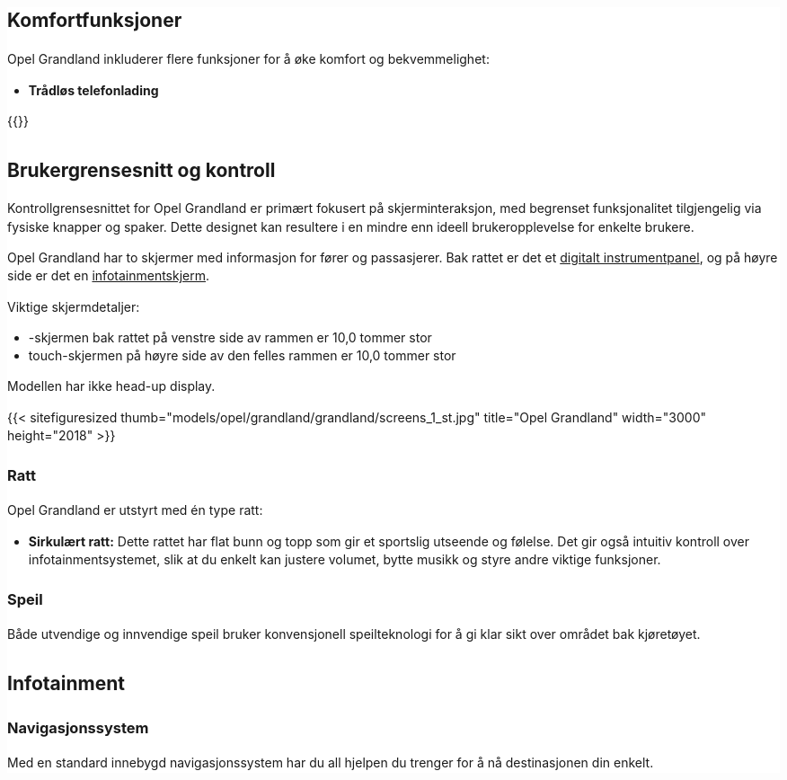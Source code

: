 <a id="section-comfort" style="display: block; position: relative; top: -60px; visibility: hidden;"></a>

## Komfortfunksjoner

Opel Grandland inkluderer flere funksjoner for å øke komfort og bekvemmelighet:

- **Trådløs telefonlading**

{{<evkxdisplayaddarticle />}}

<a id="section-ui" style="display: block; position: relative; top: -60px; visibility: hidden;"></a>

## Brukergrensesnitt og kontroll

Kontrollgrensesnittet for Opel Grandland er primært fokusert på skjerminteraksjon, med begrenset funksjonalitet tilgjengelig via fysiske knapper og spaker. Dette designet kan resultere i en mindre enn ideell brukeropplevelse for enkelte brukere.

Opel Grandland har to skjermer med informasjon for fører og passasjerer. Bak rattet er det et [digitalt instrumentpanel](../../../../technology/userinterface/screens/#digital-instruments), og på høyre side er det en [infotainmentskjerm](../../../../technology/userinterface/screens/#infotainment-screen).

Viktige skjermdetaljer:

- -skjermen bak rattet på venstre side av rammen er 10,0 tommer stor
- touch-skjermen på høyre side av den felles rammen er 10,0 tommer stor

Modellen har ikke head-up display.

{{< sitefiguresized thumb="models/opel/grandland/grandland/screens_1_st.jpg" title="Opel Grandland" width="3000" height="2018"  >}}

### Ratt

Opel Grandland er utstyrt med én type ratt:

- **Sirkulært ratt:** Dette rattet har flat bunn og topp som gir et sportslig utseende og følelse. Det gir også intuitiv kontroll over infotainmentsystemet, slik at du enkelt kan justere volumet, bytte musikk og styre andre viktige funksjoner.

### Speil

Både utvendige og innvendige speil bruker konvensjonell speilteknologi for å gi klar sikt over området bak kjøretøyet.

<a id="section-infotainment" style="display: block; position: relative; top: -60px; visibility: hidden;"></a>

## Infotainment

### Navigasjonssystem

Med en standard innebygd navigasjonssystem har du all hjelpen du trenger for å nå destinasjonen din enkelt.
